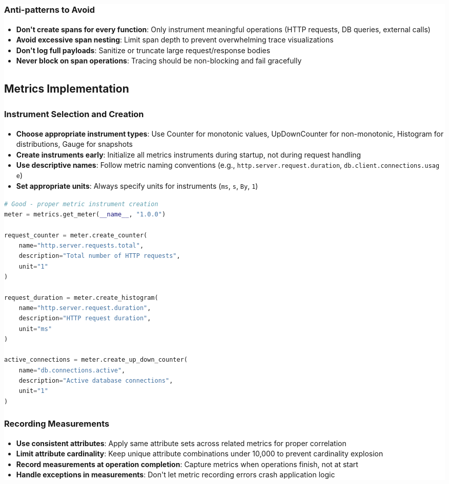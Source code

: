 ### Anti-patterns to Avoid
- **Don't create spans for every function**: Only instrument meaningful operations (HTTP requests, DB queries, external calls)
- **Avoid excessive span nesting**: Limit span depth to prevent overwhelming trace visualizations
- **Don't log full payloads**: Sanitize or truncate large request/response bodies
- **Never block on span operations**: Tracing should be non-blocking and fail gracefully

## Metrics Implementation

### Instrument Selection and Creation
- **Choose appropriate instrument types**: Use Counter for monotonic values, UpDownCounter for non-monotonic, Histogram for distributions, Gauge for snapshots
- **Create instruments early**: Initialize all metrics instruments during startup, not during request handling
- **Use descriptive names**: Follow metric naming conventions (e.g., `http.server.request.duration`, `db.client.connections.usage`)
- **Set appropriate units**: Always specify units for instruments (`ms`, `s`, `By`, `1`)

```python
# Good - proper metric instrument creation
meter = metrics.get_meter(__name__, "1.0.0")

request_counter = meter.create_counter(
    name="http.server.requests.total",
    description="Total number of HTTP requests",
    unit="1"
)

request_duration = meter.create_histogram(
    name="http.server.request.duration",
    description="HTTP request duration",
    unit="ms"
)

active_connections = meter.create_up_down_counter(
    name="db.connections.active",
    description="Active database connections",
    unit="1"
)
```

### Recording Measurements
- **Use consistent attributes**: Apply same attribute sets across related metrics for proper correlation
- **Limit attribute cardinality**: Keep unique attribute combinations under 10,000 to prevent cardinality explosion
- **Record measurements at operation completion**: Capture metrics when operations finish, not at start
- **Handle exceptions in measurements**: Don't let metric recording errors crash application logic

